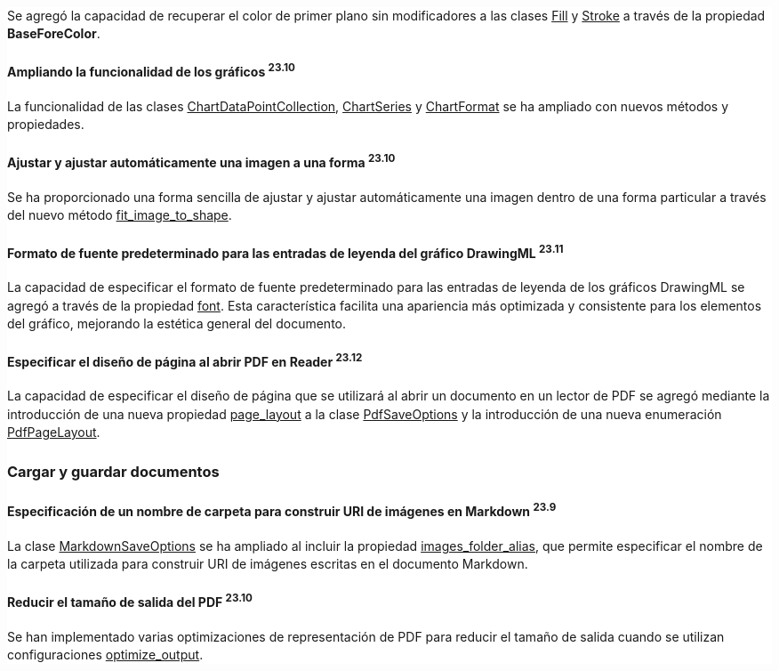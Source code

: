 Se agregó la capacidad de recuperar el color de primer plano sin modificadores a las clases [Fill](https://reference.aspose.com/words/python-net/aspose.words.drawing/fill/) y [Stroke](https://reference.aspose.com/words/python-net/aspose.words.drawing/stroke/) a través de la propiedad **BaseForeColor**.

#### Ampliando la funcionalidad de los gráficos <sup>23.10</sup>

La funcionalidad de las clases [ChartDataPointCollection](https://reference.aspose.com/words/python-net/aspose.words.drawing.charts/chartdatapointcollection/), [ChartSeries](https://reference.aspose.com/words/python-net/aspose.words.drawing.charts/chartseries/) y [ChartFormat](https://reference.aspose.com/words/python-net/aspose.words.drawing.charts/chartformat/) se ha ampliado con nuevos métodos y propiedades.

#### Ajustar y ajustar automáticamente una imagen a una forma <sup>23.10</sup>

Se ha proporcionado una forma sencilla de ajustar y ajustar automáticamente una imagen dentro de una forma particular a través del nuevo método [fit_image_to_shape](https://reference.aspose.com/words/python-net/aspose.words.drawing/imagedata/fit_image_to_shape/#default).

#### Formato de fuente predeterminado para las entradas de leyenda del gráfico DrawingML <sup>23.11</sup>

La capacidad de especificar el formato de fuente predeterminado para las entradas de leyenda de los gráficos DrawingML se agregó a través de la propiedad [font](https://reference.aspose.com/words/python-net/aspose.words.drawing.charts/chartlegend/font/). Esta característica facilita una apariencia más optimizada y consistente para los elementos del gráfico, mejorando la estética general del documento.

#### Especificar el diseño de página al abrir PDF en Reader <sup>23.12</sup>

La capacidad de especificar el diseño de página que se utilizará al abrir un documento en un lector de PDF se agregó mediante la introducción de una nueva propiedad [page_layout](https://reference.aspose.com/words/python-net/aspose.words.saving/pdfsaveoptions/page_layout/) a la clase [PdfSaveOptions](https://reference.aspose.com/words/python-net/aspose.words.saving/pdfsaveoptions/) y la introducción de una nueva enumeración [PdfPageLayout](https://reference.aspose.com/words/python-net/aspose.words.saving/pdfpagelayout/).

### Cargar y guardar documentos

#### Especificación de un nombre de carpeta para construir URI de imágenes en Markdown <sup>23.9</sup>

La clase [MarkdownSaveOptions](https://reference.aspose.com/words/python-net/aspose.words.saving/markdownsaveoptions/) se ha ampliado al incluir la propiedad [images_folder_alias](https://reference.aspose.com/words/python-net/aspose.words.saving/markdownsaveoptions/images_folder_alias/), que permite especificar el nombre de la carpeta utilizada para construir URI de imágenes escritas en el documento Markdown.

#### Reducir el tamaño de salida del PDF <sup>23.10</sup>

Se han implementado varias optimizaciones de representación de PDF para reducir el tamaño de salida cuando se utilizan configuraciones [optimize_output](https://reference.aspose.com/words/python-net/aspose.words.saving/fixedpagesaveoptions/optimize_output/).
